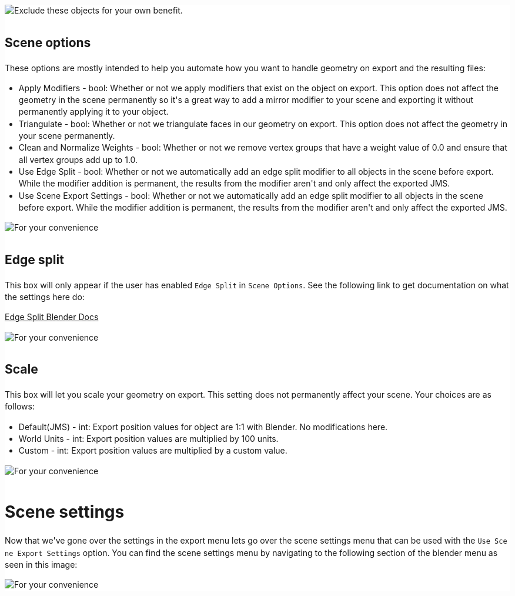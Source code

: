 ![](E.jpg "Exclude these objects for your own benefit.")

## Scene options
These options are mostly intended to help you automate how you want to handle geometry on export and the resulting files:

* Apply Modifiers - bool: Whether or not we apply modifiers that exist on the object on export. This option does not affect the geometry in the scene permanently so it's a great way to add a mirror modifier to your scene and exporting it without permanently applying it to your object.
* Triangulate - bool: Whether or not we triangulate faces in our geometry on export. This option does not affect the geometry in your scene permanently.
* Clean and Normalize Weights - bool: Whether or not we remove vertex groups that have a weight value of 0.0 and ensure that all vertex groups add up to 1.0.
* Use Edge Split - bool: Whether or not we automatically add an edge split modifier to all objects in the scene before export. While the modifier addition is permanent, the results from the modifier aren't and only affect the exported JMS.	
* Use Scene Export Settings - bool: Whether or not we automatically add an edge split modifier to all objects in the scene before export. While the modifier addition is permanent, the results from the modifier aren't and only affect the exported JMS.	

![](F.jpg "For your convenience")

## Edge split
This box will only appear if the user has enabled `Edge Split` in `Scene Options`. See the following link to get documentation on what the settings here do:

[Edge Split Blender Docs](https://docs.blender.org/manual/en/latest/modeling/modifiers/generate/edge_split.html)

![](G.jpg "For your convenience")

## Scale
This box will let you scale your geometry on export. This setting does not permanently affect your scene. Your choices are as follows:

* Default(JMS) - int: Export position values for object are 1:1 with Blender. No modifications here.
* World Units - int: Export position values are multiplied by 100 units.
* Custom - int: Export position values are multiplied by a custom value.

![](H.jpg "For your convenience")

# Scene settings
Now that we've gone over the settings in the export menu lets go over the scene settings menu that can be used with the `Use Scene Export Settings` option. You can find the scene settings menu by navigating to the following section of the blender menu as seen in this image:

![](I.jpg "For your convenience")
